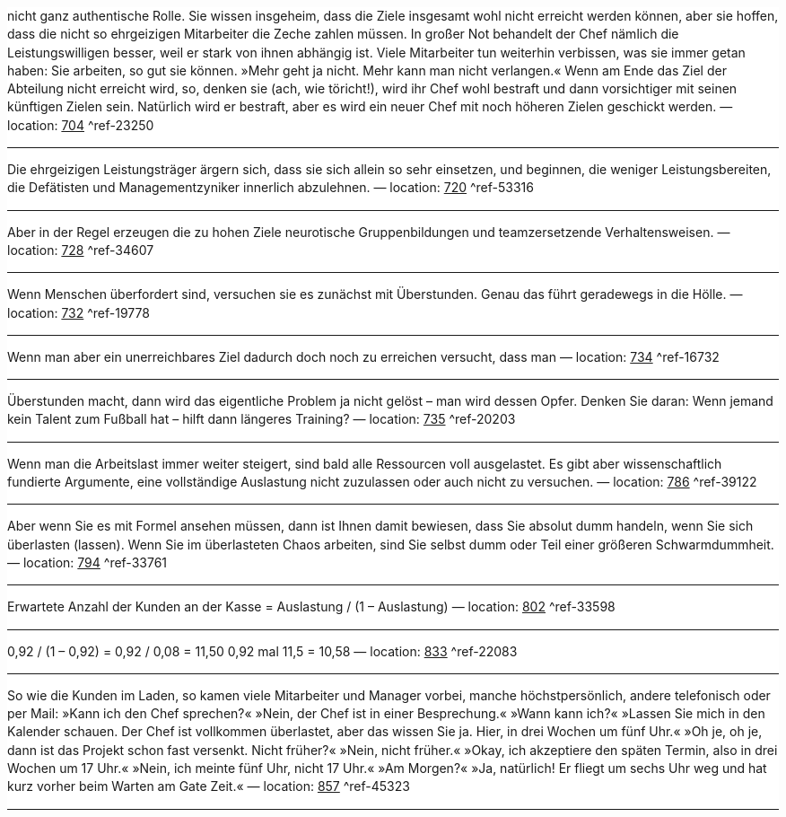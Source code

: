 nicht ganz authentische Rolle. Sie wissen insgeheim, dass die Ziele insgesamt wohl nicht erreicht werden können, aber sie hoffen, dass die nicht so ehrgeizigen Mitarbeiter die Zeche zahlen müssen. In großer Not behandelt der Chef nämlich die Leistungswilligen besser, weil er stark von ihnen abhängig ist. Viele Mitarbeiter tun weiterhin verbissen, was sie immer getan haben: Sie arbeiten, so gut sie können. »Mehr geht ja nicht. Mehr kann man nicht verlangen.« Wenn am Ende das Ziel der Abteilung nicht erreicht wird, so, denken sie (ach, wie töricht!), wird ihr Chef wohl bestraft und dann vorsichtiger mit seinen künftigen Zielen sein. Natürlich wird er bestraft, aber es wird ein neuer Chef mit noch höheren Zielen geschickt werden. — location: [704](kindle://book?action=open&asin=B00QB770V8&location=704) ^ref-23250

---
Die ehrgeizigen Leistungsträger ärgern sich, dass sie sich allein so sehr einsetzen, und beginnen, die weniger Leistungsbereiten, die Defätisten und Managementzyniker innerlich abzulehnen. — location: [720](kindle://book?action=open&asin=B00QB770V8&location=720) ^ref-53316

---
Aber in der Regel erzeugen die zu hohen Ziele neurotische Gruppenbildungen und teamzersetzende Verhaltensweisen. — location: [728](kindle://book?action=open&asin=B00QB770V8&location=728) ^ref-34607

---
Wenn Menschen überfordert sind, versuchen sie es zunächst mit Überstunden. Genau das führt geradewegs in die Hölle. — location: [732](kindle://book?action=open&asin=B00QB770V8&location=732) ^ref-19778

---
Wenn man aber ein unerreichbares Ziel dadurch doch noch zu erreichen versucht, dass man — location: [734](kindle://book?action=open&asin=B00QB770V8&location=734) ^ref-16732

---
Überstunden macht, dann wird das eigentliche Problem ja nicht gelöst – man wird dessen Opfer. Denken Sie daran: Wenn jemand kein Talent zum Fußball hat – hilft dann längeres Training? — location: [735](kindle://book?action=open&asin=B00QB770V8&location=735) ^ref-20203

---
Wenn man die Arbeitslast immer weiter steigert, sind bald alle Ressourcen voll ausgelastet. Es gibt aber wissenschaftlich fundierte Argumente, eine vollständige Auslastung nicht zuzulassen oder auch nicht zu versuchen. — location: [786](kindle://book?action=open&asin=B00QB770V8&location=786) ^ref-39122

---
Aber wenn Sie es mit Formel ansehen müssen, dann ist Ihnen damit bewiesen, dass Sie absolut dumm handeln, wenn Sie sich überlasten (lassen). Wenn Sie im überlasteten Chaos arbeiten, sind Sie selbst dumm oder Teil einer größeren Schwarmdummheit. — location: [794](kindle://book?action=open&asin=B00QB770V8&location=794) ^ref-33761

---
Erwartete Anzahl der Kunden an der Kasse = Auslastung / (1 – Auslastung) — location: [802](kindle://book?action=open&asin=B00QB770V8&location=802) ^ref-33598

---
0,92 / (1 – 0,92) = 0,92 / 0,08 = 11,50 0,92 mal 11,5 = 10,58 — location: [833](kindle://book?action=open&asin=B00QB770V8&location=833) ^ref-22083

---
So wie die Kunden im Laden, so kamen viele Mitarbeiter und Manager vorbei, manche höchstpersönlich, andere telefonisch oder per Mail: »Kann ich den Chef sprechen?« »Nein, der Chef ist in einer Besprechung.« »Wann kann ich?« »Lassen Sie mich in den Kalender schauen. Der Chef ist vollkommen überlastet, aber das wissen Sie ja. Hier, in drei Wochen um fünf Uhr.« »Oh je, oh je, dann ist das Projekt schon fast versenkt. Nicht früher?« »Nein, nicht früher.« »Okay, ich akzeptiere den späten Termin, also in drei Wochen um 17 Uhr.« »Nein, ich meinte fünf Uhr, nicht 17 Uhr.« »Am Morgen?« »Ja, natürlich! Er fliegt um sechs Uhr weg und hat kurz vorher beim Warten am Gate Zeit.« — location: [857](kindle://book?action=open&asin=B00QB770V8&location=857) ^ref-45323

---
